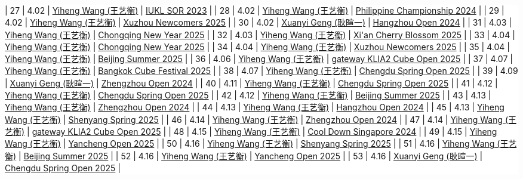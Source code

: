 | 27 | 4.02 | [Yiheng Wang (王艺衡)](https://www.worldcubeassociation.org/persons/2019WANY36) | [IUKL SOR 2023](https://www.worldcubeassociation.org/competitions/IUKLSOR2023/results/by_person#2019WANY36) |
| 28 | 4.02 | [Yiheng Wang (王艺衡)](https://www.worldcubeassociation.org/persons/2019WANY36) | [Philippine Championship 2024](https://www.worldcubeassociation.org/competitions/PhilippineChampionship2024/results/by_person#2019WANY36) |
| 29 | 4.02 | [Yiheng Wang (王艺衡)](https://www.worldcubeassociation.org/persons/2019WANY36) | [Xuzhou Newcomers 2025](https://www.worldcubeassociation.org/competitions/XuzhouNewcomers2025/results/by_person#2019WANY36) |
| 30 | 4.02 | [Xuanyi Geng (耿暄一)](https://www.worldcubeassociation.org/persons/2023GENG02) | [Hangzhou Open 2024](https://www.worldcubeassociation.org/competitions/HangzhouOpen2024/results/by_person#2023GENG02) |
| 31 | 4.03 | [Yiheng Wang (王艺衡)](https://www.worldcubeassociation.org/persons/2019WANY36) | [Chongqing New Year 2025](https://www.worldcubeassociation.org/competitions/ChongqingNewYear2025/results/by_person#2019WANY36) |
| 32 | 4.03 | [Yiheng Wang (王艺衡)](https://www.worldcubeassociation.org/persons/2019WANY36) | [Xi'an Cherry Blossom 2025](https://www.worldcubeassociation.org/competitions/XianCherryBlossom2025/results/by_person#2019WANY36) |
| 33 | 4.04 | [Yiheng Wang (王艺衡)](https://www.worldcubeassociation.org/persons/2019WANY36) | [Chongqing New Year 2025](https://www.worldcubeassociation.org/competitions/ChongqingNewYear2025/results/by_person#2019WANY36) |
| 34 | 4.04 | [Yiheng Wang (王艺衡)](https://www.worldcubeassociation.org/persons/2019WANY36) | [Xuzhou Newcomers 2025](https://www.worldcubeassociation.org/competitions/XuzhouNewcomers2025/results/by_person#2019WANY36) |
| 35 | 4.04 | [Yiheng Wang (王艺衡)](https://www.worldcubeassociation.org/persons/2019WANY36) | [Beijing Summer 2025](https://www.worldcubeassociation.org/competitions/BeijingSummer2025/results/by_person#2019WANY36) |
| 36 | 4.06 | [Yiheng Wang (王艺衡)](https://www.worldcubeassociation.org/persons/2019WANY36) | [gateway KLIA2 Cube Open 2025](https://www.worldcubeassociation.org/competitions/gatewayKLIA2CubeOpen2025/results/by_person#2019WANY36) |
| 37 | 4.07 | [Yiheng Wang (王艺衡)](https://www.worldcubeassociation.org/persons/2019WANY36) | [Bangkok Cube Festival 2025](https://www.worldcubeassociation.org/competitions/BangkokCubeFestival2025/results/by_person#2019WANY36) |
| 38 | 4.07 | [Yiheng Wang (王艺衡)](https://www.worldcubeassociation.org/persons/2019WANY36) | [Chengdu Spring Open 2025](https://www.worldcubeassociation.org/competitions/ChengduSpringOpen2025/results/by_person#2019WANY36) |
| 39 | 4.09 | [Xuanyi Geng (耿暄一)](https://www.worldcubeassociation.org/persons/2023GENG02) | [Zhengzhou Open 2024](https://www.worldcubeassociation.org/competitions/ZhengzhouOpen2024/results/by_person#2023GENG02) |
| 40 | 4.11 | [Yiheng Wang (王艺衡)](https://www.worldcubeassociation.org/persons/2019WANY36) | [Chengdu Spring Open 2025](https://www.worldcubeassociation.org/competitions/ChengduSpringOpen2025/results/by_person#2019WANY36) |
| 41 | 4.12 | [Yiheng Wang (王艺衡)](https://www.worldcubeassociation.org/persons/2019WANY36) | [Chengdu Spring Open 2025](https://www.worldcubeassociation.org/competitions/ChengduSpringOpen2025/results/by_person#2019WANY36) |
| 42 | 4.12 | [Yiheng Wang (王艺衡)](https://www.worldcubeassociation.org/persons/2019WANY36) | [Beijing Summer 2025](https://www.worldcubeassociation.org/competitions/BeijingSummer2025/results/by_person#2019WANY36) |
| 43 | 4.13 | [Yiheng Wang (王艺衡)](https://www.worldcubeassociation.org/persons/2019WANY36) | [Zhengzhou Open 2024](https://www.worldcubeassociation.org/competitions/ZhengzhouOpen2024/results/by_person#2019WANY36) |
| 44 | 4.13 | [Yiheng Wang (王艺衡)](https://www.worldcubeassociation.org/persons/2019WANY36) | [Hangzhou Open 2024](https://www.worldcubeassociation.org/competitions/HangzhouOpen2024/results/by_person#2019WANY36) |
| 45 | 4.13 | [Yiheng Wang (王艺衡)](https://www.worldcubeassociation.org/persons/2019WANY36) | [Shenyang Spring 2025](https://www.worldcubeassociation.org/competitions/ShenyangSpring2025/results/by_person#2019WANY36) |
| 46 | 4.14 | [Yiheng Wang (王艺衡)](https://www.worldcubeassociation.org/persons/2019WANY36) | [Zhengzhou Open 2024](https://www.worldcubeassociation.org/competitions/ZhengzhouOpen2024/results/by_person#2019WANY36) |
| 47 | 4.14 | [Yiheng Wang (王艺衡)](https://www.worldcubeassociation.org/persons/2019WANY36) | [gateway KLIA2 Cube Open 2025](https://www.worldcubeassociation.org/competitions/gatewayKLIA2CubeOpen2025/results/by_person#2019WANY36) |
| 48 | 4.15 | [Yiheng Wang (王艺衡)](https://www.worldcubeassociation.org/persons/2019WANY36) | [Cool Down Singapore 2024](https://www.worldcubeassociation.org/competitions/CoolDownSingapore2024/results/by_person#2019WANY36) |
| 49 | 4.15 | [Yiheng Wang (王艺衡)](https://www.worldcubeassociation.org/persons/2019WANY36) | [Yancheng Open 2025](https://www.worldcubeassociation.org/competitions/YanchengOpen2025/results/by_person#2019WANY36) |
| 50 | 4.16 | [Yiheng Wang (王艺衡)](https://www.worldcubeassociation.org/persons/2019WANY36) | [Shenyang Spring 2025](https://www.worldcubeassociation.org/competitions/ShenyangSpring2025/results/by_person#2019WANY36) |
| 51 | 4.16 | [Yiheng Wang (王艺衡)](https://www.worldcubeassociation.org/persons/2019WANY36) | [Beijing Summer 2025](https://www.worldcubeassociation.org/competitions/BeijingSummer2025/results/by_person#2019WANY36) |
| 52 | 4.16 | [Yiheng Wang (王艺衡)](https://www.worldcubeassociation.org/persons/2019WANY36) | [Yancheng Open 2025](https://www.worldcubeassociation.org/competitions/YanchengOpen2025/results/by_person#2019WANY36) |
| 53 | 4.16 | [Xuanyi Geng (耿暄一)](https://www.worldcubeassociation.org/persons/2023GENG02) | [Chengdu Spring Open 2025](https://www.worldcubeassociation.org/competitions/ChengduSpringOpen2025/results/by_person#2023GENG02) |